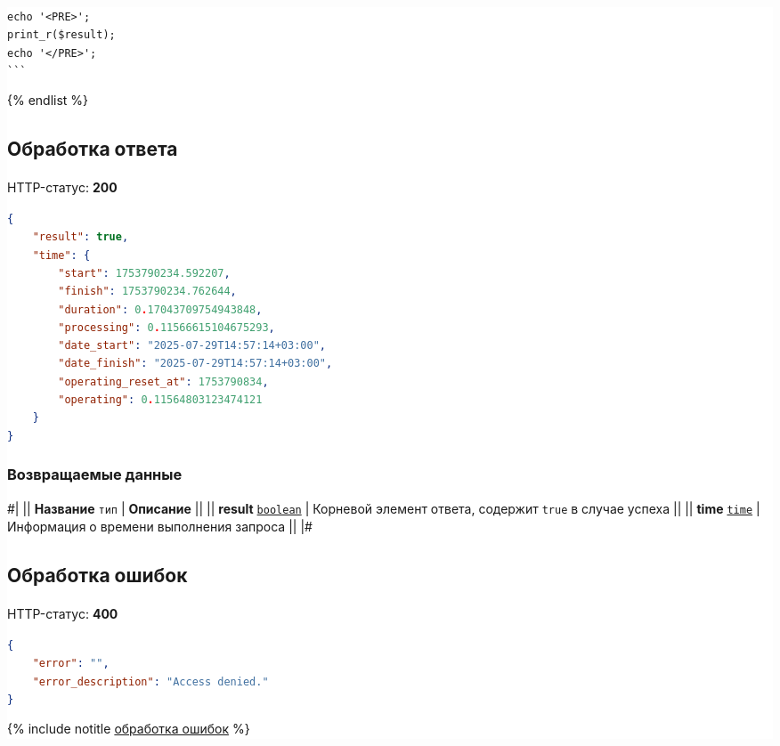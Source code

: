    echo '<PRE>';
    print_r($result);
    echo '</PRE>';
    ```

{% endlist %}

## Обработка ответа

HTTP-статус: **200**

```json
{
    "result": true,
    "time": {
        "start": 1753790234.592207,
        "finish": 1753790234.762644,
        "duration": 0.17043709754943848,
        "processing": 0.11566615104675293,
        "date_start": "2025-07-29T14:57:14+03:00",
        "date_finish": "2025-07-29T14:57:14+03:00",
        "operating_reset_at": 1753790834,
        "operating": 0.11564803123474121
    }
}
```

### Возвращаемые данные

#|
|| **Название**
`тип` | **Описание** ||
|| **result**
[`boolean`](../../../data-types.md) | Корневой элемент ответа, содержит `true` в случае успеха ||
|| **time**
[`time`](../../../data-types.md#time) | Информация о времени выполнения запроса ||
|#

## Обработка ошибок

HTTP-статус: **400**

```json
{
    "error": "",
    "error_description": "Access denied."
}
```

{% include notitle [обработка ошибок](../../../../_includes/error-info.md) %}
